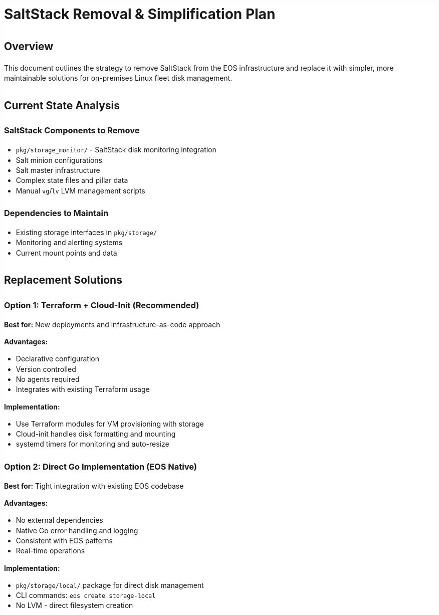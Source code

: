 # SaltStack Removal & Simplification Plan

## Overview
This document outlines the strategy to remove SaltStack from the EOS infrastructure and replace it with simpler, more maintainable solutions for on-premises Linux fleet disk management.

## Current State Analysis

### SaltStack Components to Remove
- `pkg/storage_monitor/` - SaltStack disk monitoring integration
- Salt minion configurations
- Salt master infrastructure
- Complex state files and pillar data
- Manual `vg`/`lv` LVM management scripts

### Dependencies to Maintain
- Existing storage interfaces in `pkg/storage/`
- Monitoring and alerting systems
- Current mount points and data

## Replacement Solutions

### Option 1: Terraform + Cloud-Init (Recommended)
**Best for:** New deployments and infrastructure-as-code approach

**Advantages:**
- Declarative configuration
- Version controlled
- No agents required
- Integrates with existing Terraform usage

**Implementation:**
- Use Terraform modules for VM provisioning with storage
- Cloud-init handles disk formatting and mounting
- systemd timers for monitoring and auto-resize

### Option 2: Direct Go Implementation (EOS Native)
**Best for:** Tight integration with existing EOS codebase

**Advantages:**
- No external dependencies
- Native Go error handling and logging
- Consistent with EOS patterns
- Real-time operations

**Implementation:**
- `pkg/storage/local/` package for direct disk management
- CLI commands: `eos create storage-local`
- No LVM - direct filesystem creation
